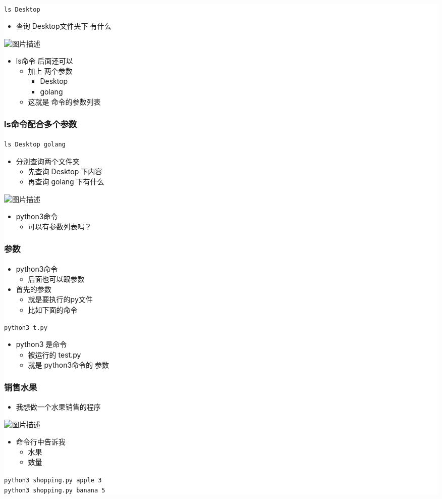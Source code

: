 ```
ls Desktop
```

- 查询 Desktop文件夹下 有什么

![图片描述](https://doc.shiyanlou.com/courses/uid1190679-20231203-1701597093601)

- ls命令 后面还可以
	- 加上 两个参数
		- Desktop
		- golang
	- 这就是 命令的参数列表

### ls命令配合多个参数

```
ls Desktop golang
```

- 分别查询两个文件夹
	- 先查询 Desktop 下内容
	- 再查询 golang 下有什么

![图片描述](https://doc.shiyanlou.com/courses/uid1190679-20231203-1701597201851)

- python3命令 
	- 可以有参数列表吗？

### 参数

- python3命令 
	- 后面也可以跟参数
- 首先的参数 
	- 就是要执行的py文件
	- 比如下面的命令

```
python3 t.py
```

- python3 是命令
	- 被运行的 test.py
	- 就是  python3命令的 参数

### 销售水果

- 我想做一个水果销售的程序

![图片描述](https://doc.shiyanlou.com/courses/uid1190679-20240201-1706796341782)

- 命令行中告诉我
	- 水果
	- 数量

```python3
python3 shopping.py apple 3
python3 shopping.py banana 5
```
